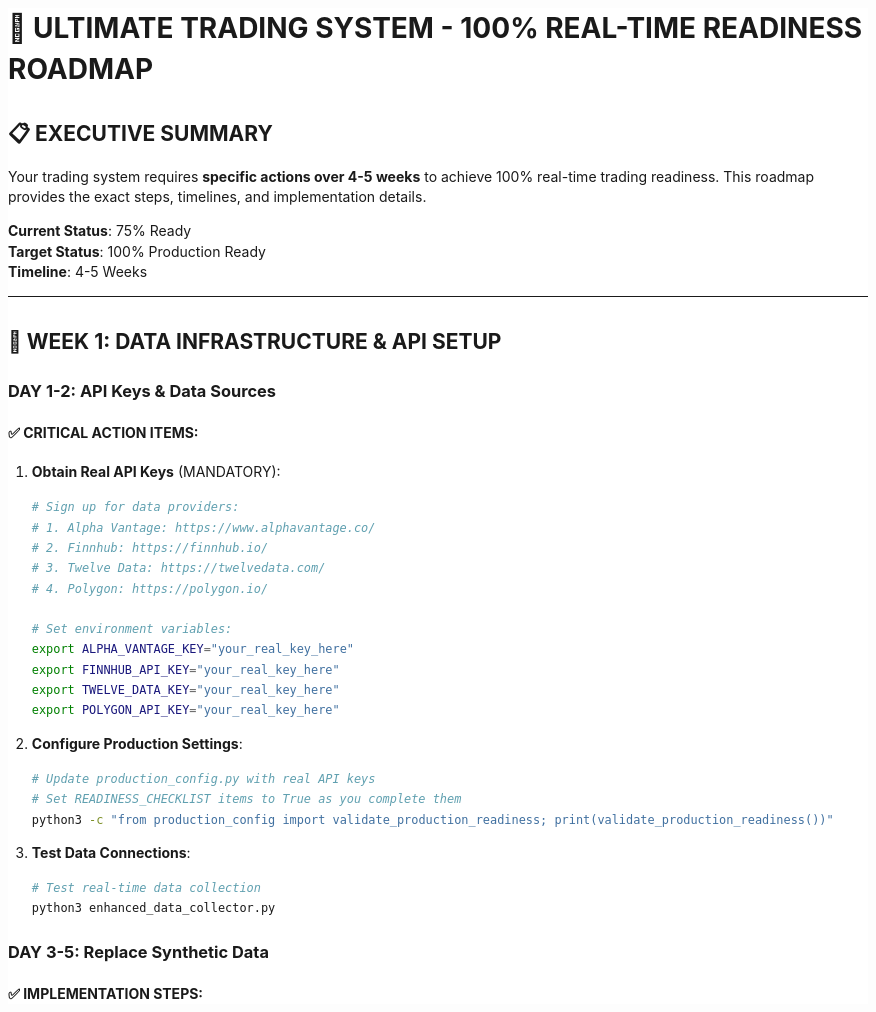 # 🚀 ULTIMATE TRADING SYSTEM - 100% REAL-TIME READINESS ROADMAP

## 📋 EXECUTIVE SUMMARY

Your trading system requires **specific actions over 4-5 weeks** to achieve 100% real-time trading readiness. This roadmap provides the exact steps, timelines, and implementation details.

**Current Status**: 75% Ready  
**Target Status**: 100% Production Ready  
**Timeline**: 4-5 Weeks  

---

## 🎯 WEEK 1: DATA INFRASTRUCTURE & API SETUP

### **DAY 1-2: API Keys & Data Sources**

#### ✅ **CRITICAL ACTION ITEMS:**

1. **Obtain Real API Keys** (MANDATORY):
   ```bash
   # Sign up for data providers:
   # 1. Alpha Vantage: https://www.alphavantage.co/
   # 2. Finnhub: https://finnhub.io/
   # 3. Twelve Data: https://twelvedata.com/
   # 4. Polygon: https://polygon.io/
   
   # Set environment variables:
   export ALPHA_VANTAGE_KEY="your_real_key_here"
   export FINNHUB_API_KEY="your_real_key_here"  
   export TWELVE_DATA_KEY="your_real_key_here"
   export POLYGON_API_KEY="your_real_key_here"
   ```

2. **Configure Production Settings**:
   ```bash
   # Update production_config.py with real API keys
   # Set READINESS_CHECKLIST items to True as you complete them
   python3 -c "from production_config import validate_production_readiness; print(validate_production_readiness())"
   ```

3. **Test Data Connections**:
   ```bash
   # Test real-time data collection
   python3 enhanced_data_collector.py
   ```

### **DAY 3-5: Replace Synthetic Data**

#### ✅ **IMPLEMENTATION STEPS:**
